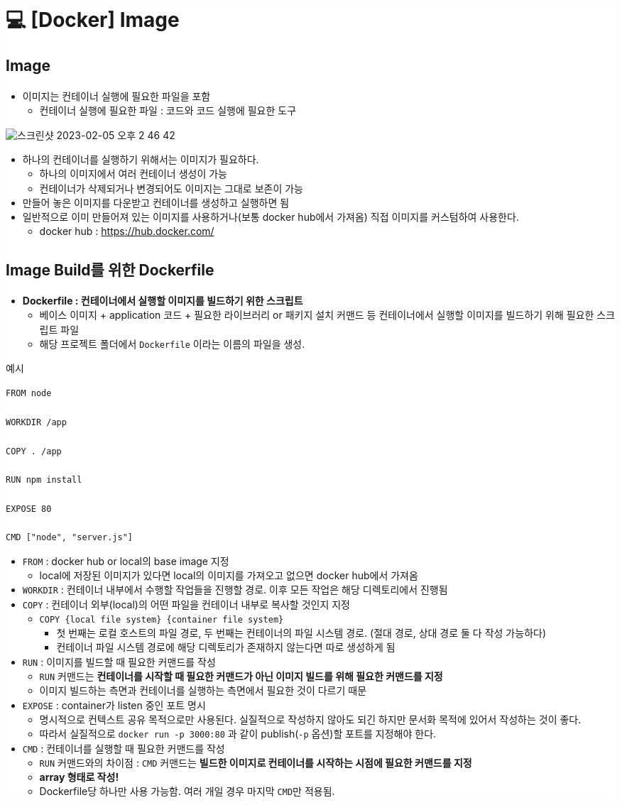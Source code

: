 💻 [Docker] Image
==================
## Image
* 이미지는 컨테이너 실행에 필요한 파일을 포함
    * 컨테이너 실행에 필요한 파일 : 코드와 코드 실행에 필요한 도구

<img width="1145" alt="스크린샷 2023-02-05 오후 2 46 42" src="https://user-images.githubusercontent.com/57285121/216803895-561842ea-3267-41b5-953d-17ccdc873315.png">

* 하나의 컨테이너를 실행하기 위해서는 이미지가 필요하다.
    * 하나의 이미지에서 여러 컨테이너 생성이 가능
    * 컨테이너가 삭제되거나 변경되어도 이미지는 그대로 보존이 가능
* 만들어 놓은 이미지를 다운받고 컨테이너를 생성하고 실행하면 됨
* 일반적으로 이미 만들어져 있는 이미지를 사용하거나(보통 docker hub에서 가져옴) 직접 이미지를 커스텀하여 사용한다.
    * docker hub : https://hub.docker.com/

## Image Build를 위한 Dockerfile
* **Dockerfile : 컨테이너에서 실행할 이미지를 빌드하기 위한 스크립트**
    * 베이스 이미지 + application 코드 + 필요한 라이브러리 or 패키지 설치 커맨드 등 컨테이너에서 실행할 이미지를 빌드하기 위해 필요한 스크립트 파일
    * 해당 프로젝트 폴더에서 `Dockerfile` 이라는 이름의 파일을 생성.

예시
```vim
FROM node

WORKDIR /app

COPY . /app

RUN npm install

EXPOSE 80

CMD ["node", "server.js"]
```

* `FROM` : docker hub or local의 base image 지정
    * local에 저장된 이미지가 있다면 local의 이미지를 가져오고 없으면 docker hub에서 가져옴
* `WORKDIR` : 컨테이너 내부에서 수행할 작업들을 진행할 경로. 이후 모든 작업은 해당 디렉토리에서 진행됨
* `COPY` : 컨테이너 외부(local)의 어떤 파일을 컨테이너 내부로 복사할 것인지 지정
    * `COPY {local file system} {container file system}`
        * 첫 번째는 로컬 호스트의 파일 경로, 두 번째는 컨테이너의 파일 시스템 경로. (절대 경로, 상대 경로 둘 다 작성 가능하다)
        * 컨테이너 파일 시스템 경로에 해당 디렉토리가 존재하지 않는다면 따로 생성하게 됨
* `RUN` : 이미지를 빌드할 때 필요한 커맨드를 작성
    * `RUN` 커맨드는 **컨테이너를 시작할 때 필요한 커맨드가 아닌 이미지 빌드를 위해 필요한 커맨드를 지정**
    * 이미지 빌드하는 측면과 컨테이너를 실행하는 측면에서 필요한 것이 다르기 때문
* `EXPOSE` : container가 listen 중인 포트 명시
    * 명시적으로 컨텍스트 공유 목적으로만 사용된다. 실질적으로 작성하지 않아도 되긴 하지만 문서화 목적에 있어서 작성하는 것이 좋다.
    * 따라서 실질적으로 `docker run -p 3000:80` 과 같이 publish(`-p` 옵션)할 포트를 지정해야 한다.
* `CMD` : 컨테이너를 실행할 때 필요한 커맨드를 작성
    * `RUN` 커맨드와의 차이점 : `CMD` 커맨드는 **빌드한 이미지로 컨테이너를 시작하는 시점에 필요한 커맨드를 지정**
    * **array 형태로 작성!**
    * Dockerfile당 하나만 사용 가능함. 여러 개일 경우 마지막 `CMD`만 적용됨.
